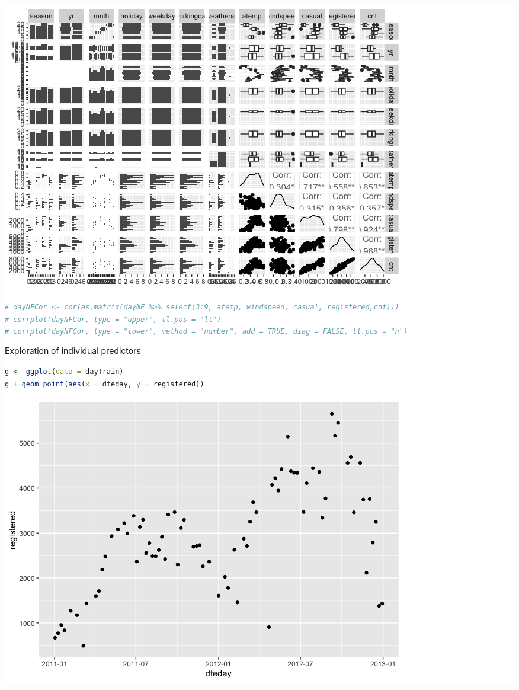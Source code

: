 ![](Sunday_files/figure-gfm/unnamed-chunk-3-1.png)

``` r
# dayNFCor <- cor(as.matrix(dayNF %>% select(3:9, atemp, windspeed, casual, registered,cnt)))
# corrplot(dayNFCor, type = "upper", tl.pos = "lt")
# corrplot(dayNFCor, type = "lower", method = "number", add = TRUE, diag = FALSE, tl.pos = "n")
```

Exploration of individual predictors

``` r
g <- ggplot(data = dayTrain)
g + geom_point(aes(x = dteday, y = registered))
```

![](Sunday_files/figure-gfm/unnamed-chunk-4-1.png)
